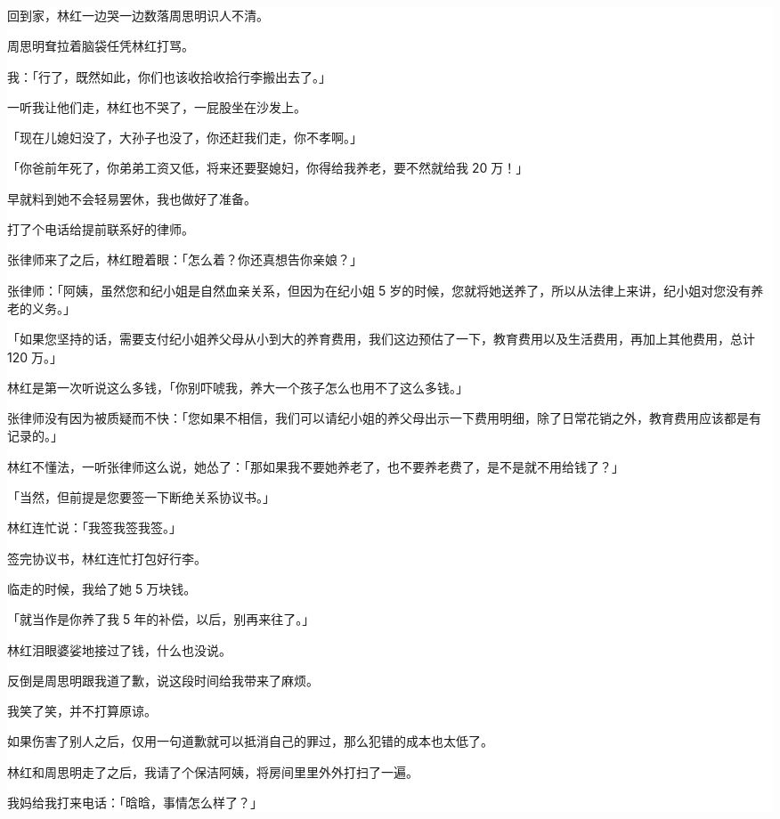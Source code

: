 
回到家，林红一边哭一边数落周思明识人不清。


周思明耷拉着脑袋任凭林红打骂。


我：「行了，既然如此，你们也该收拾收拾行李搬出去了。」  

一听我让他们走，林红也不哭了，一屁股坐在沙发上。


「现在儿媳妇没了，大孙子也没了，你还赶我们走，你不孝啊。」


「你爸前年死了，你弟弟工资又低，将来还要娶媳妇，你得给我养老，要不然就给我 20 万！」


早就料到她不会轻易罢休，我也做好了准备。


打了个电话给提前联系好的律师。


张律师来了之后，林红瞪着眼：「怎么着？你还真想告你亲娘？」


张律师：「阿姨，虽然您和纪小姐是自然血亲关系，但因为在纪小姐 5 岁的时候，您就将她送养了，所以从法律上来讲，纪小姐对您没有养老的义务。」


「如果您坚持的话，需要支付纪小姐养父母从小到大的养育费用，我们这边预估了一下，教育费用以及生活费用，再加上其他费用，总计 120 万。」


林红是第一次听说这么多钱，「你别吓唬我，养大一个孩子怎么也用不了这么多钱。」


张律师没有因为被质疑而不快：「您如果不相信，我们可以请纪小姐的养父母出示一下费用明细，除了日常花销之外，教育费用应该都是有记录的。」


林红不懂法，一听张律师这么说，她怂了：「那如果我不要她养老了，也不要养老费了，是不是就不用给钱了？」


「当然，但前提是您要签一下断绝关系协议书。」


林红连忙说：「我签我签我签。」


签完协议书，林红连忙打包好行李。


临走的时候，我给了她 5 万块钱。


「就当作是你养了我 5 年的补偿，以后，别再来往了。」


林红泪眼婆娑地接过了钱，什么也没说。


反倒是周思明跟我道了歉，说这段时间给我带来了麻烦。


我笑了笑，并不打算原谅。


如果伤害了别人之后，仅用一句道歉就可以抵消自己的罪过，那么犯错的成本也太低了。


林红和周思明走了之后，我请了个保洁阿姨，将房间里里外外打扫了一遍。


我妈给我打来电话：「晗晗，事情怎么样了？」

